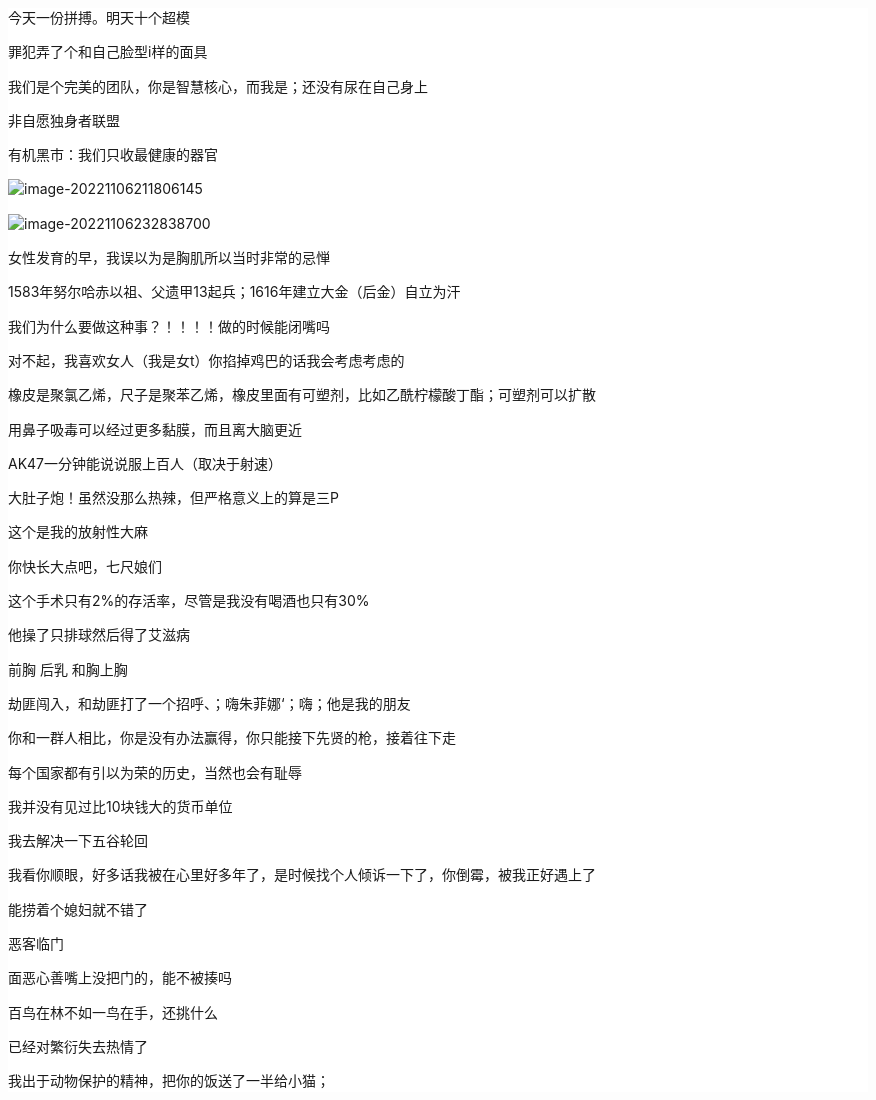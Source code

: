 今天一份拼搏。明天十个超模

罪犯弄了个和自己脸型i样的面具

我们是个完美的团队，你是智慧核心，而我是；还没有尿在自己身上

非自愿独身者联盟

有机黑市：我们只收最健康的器官

![image-20221106211806145](C:\Users\Administrator\AppData\Roaming\Typora\typora-user-images\image-20221106211806145.png)

![image-20221106232838700](C:\Users\Administrator\AppData\Roaming\Typora\typora-user-images\image-20221106232838700.png)

女性发育的早，我误以为是胸肌所以当时非常的忌惮

1583年努尔哈赤以祖、父遗甲13起兵；1616年建立大金（后金）自立为汗

我们为什么要做这种事？！！！！做的时候能闭嘴吗

对不起，我喜欢女人（我是女t）你掐掉鸡巴的话我会考虑考虑的

橡皮是聚氯乙烯，尺子是聚苯乙烯，橡皮里面有可塑剂，比如乙酰柠檬酸丁酯；可塑剂可以扩散

用鼻子吸毒可以经过更多黏膜，而且离大脑更近

AK47一分钟能说说服上百人（取决于射速）

大肚子炮！虽然没那么热辣，但严格意义上的算是三P

这个是我的放射性大麻

你快长大点吧，七尺娘们

这个手术只有2%的存活率，尽管是我没有喝酒也只有30%

他操了只排球然后得了艾滋病

前胸  后乳  和胸上胸

劫匪闯入，和劫匪打了一个招呼、；嗨朱菲娜‘；嗨；他是我的朋友

你和一群人相比，你是没有办法赢得，你只能接下先贤的枪，接着往下走

每个国家都有引以为荣的历史，当然也会有耻辱 

我并没有见过比10块钱大的货币单位

我去解决一下五谷轮回

我看你顺眼，好多话我被在心里好多年了，是时候找个人倾诉一下了，你倒霉，被我正好遇上了

能捞着个媳妇就不错了

恶客临门

面恶心善嘴上没把门的，能不被揍吗

百鸟在林不如一鸟在手，还挑什么

已经对繁衍失去热情了

我出于动物保护的精神，把你的饭送了一半给小猫；
